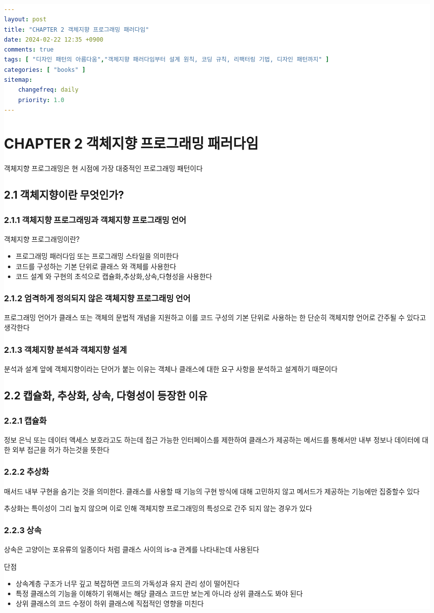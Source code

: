 ```yaml
---
layout: post
title: "CHAPTER 2 객체지향 프로그래밍 패러다임"
date: 2024-02-22 12:35 +0900
comments: true
tags: [ "디자인 패턴의 아름다움","객체지향 패러다임부터 설계 원칙, 코딩 규칙, 리팩터링 기법, 디자인 패턴까지" ]
categories: [ "books" ]
sitemap:
    changefreq: daily
    priority: 1.0
---
```


# CHAPTER 2 객체지향 프로그래밍 패러다임
객체지향 프로그래밍은 현 시점에 가장 대중적인 프로그래밍 패턴이다

## 2.1 객체지향이란 무엇인가?
### 2.1.1 객체지향 프로그래밍과 객체지향 프로그래밍 언어 

객체지향 프로그래밍이란?
* 프로그래밍 패러다임 또는 프로그래밍 스타일을 의미한다
* 코드를 구성하는 기본 단위로 클래스 와 객체를 사용한다
* 코드 설계 와 구현의 초석으로 캡슐화,추상화,상속,다형성을 사용한다

### 2.1.2 엄격하게 정의되지 않은 객체지향 프로그래밍 언어
프로그래밍 언어가 클래스 또는 객체의 문법적 개념을 지원하고 이를 코드 구성의 기본 단위로 사용하는 한 단순히 객체지향 언어로 간주될 수 있다고 생각한다

### 2.1.3 객체지향 분석과 객체지향 설계 
분석과 설계 앞에 객체지향이라는 단어가 붙는 이유는 객체나 클래스에 대한 요구 사항을 분석하고 설계하기 때문이다

## 2.2 캡슐화, 추상화, 상속, 다형성이 등장한 이유
### 2.2.1 캡슐화
정보 은닉 또는 데이터 액세스 보호라고도 하는데 접근 가능한 인터페이스를 제한하여 클래스가 제공하는 메서드를 통해서만 내부 정보나 데이터에 대한 외부 접근을 허가 하는것을 뜻한다

### 2.2.2 추상화
매서드 내부 구현을 숨기는 것을 의미한다. 클래스를 사용할 때 기능의 구현 방식에 대해 고민하지 않고 메서드가 제공하는 기능에만 집중할수 있다

추상화는 특이성이 그리 높지 않으며 이로 인해 객체지향 프로그래밍의 특성으로 간주 되지 않는 경우가 있다
### 2.2.3 상속

상속은 고양이는 포유류의 일종이다 처럼 클래스 사이의 is-a 관계를 나타내는데 사용된다

단점

* 상속계층 구조가 너무 깊고 복잡하면 코드의 가독성과 유지 관리 성이 떨어진다
* 특정 클래스의 기능을 이해하기 위해서는 해당 클래스 코드만 보는게 아니라 상위 클래스도 봐야 된다
* 상위 클래스의 코드 수정이 하위 클래스에 직접적인 영향을 미친다
